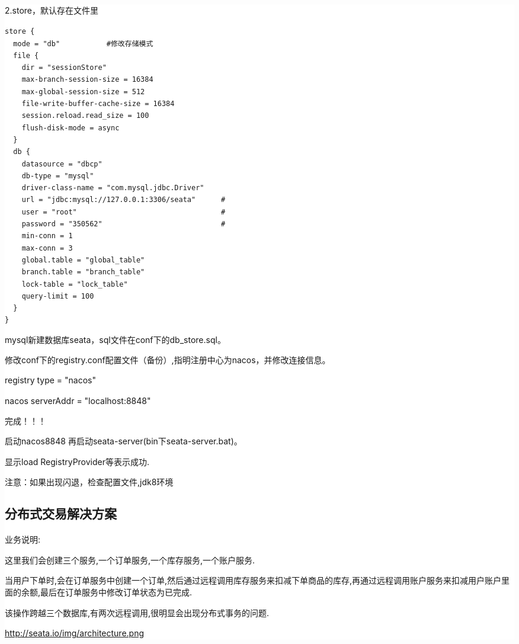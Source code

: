 2.store，默认存在文件里

```
store {
  mode = "db"           #修改存储模式
  file {
    dir = "sessionStore"
    max-branch-session-size = 16384
    max-global-session-size = 512
    file-write-buffer-cache-size = 16384
    session.reload.read_size = 100
    flush-disk-mode = async
  }
  db {
    datasource = "dbcp"
    db-type = "mysql"
    driver-class-name = "com.mysql.jdbc.Driver"
    url = "jdbc:mysql://127.0.0.1:3306/seata"      #
    user = "root"								   #
    password = "350562"                            #
    min-conn = 1
    max-conn = 3
    global.table = "global_table"
    branch.table = "branch_table"
    lock-table = "lock_table"
    query-limit = 100
  }
}
```

mysql新建数据库seata，sql文件在conf下的db_store.sql。

修改conf下的registry.conf配置文件（备份）,指明注册中心为nacos，并修改连接信息。

registry type = "nacos"

nacos serverAddr = "localhost:8848"

完成！！！

启动nacos8848 再启动seata-server(bin下seata-server.bat)。

显示load RegistryProvider等表示成功.

注意：如果出现闪退，检查配置文件,jdk8环境

## 分布式交易解决方案

业务说明:

这里我们会创建三个服务,一个订单服务,一个库存服务,一个账户服务.

当用户下单时,会在订单服务中创建一个订单,然后通过远程调用库存服务来扣减下单商品的库存,再通过远程调用账户服务来扣减用户账户里面的余额,最后在订单服务中修改订单状态为已完成.

该操作跨越三个数据库,有两次远程调用,很明显会出现分布式事务的问题.

http://seata.io/img/architecture.png
